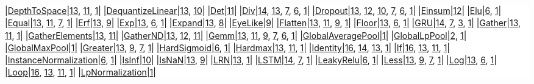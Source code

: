 |<a href="#DepthToSpace">DepthToSpace</a>|<a href="Changelog.md#DepthToSpace-13">13</a>, <a href="Changelog.md#DepthToSpace-11">11</a>, <a href="Changelog.md#DepthToSpace-1">1</a>|
|<a href="#DequantizeLinear">DequantizeLinear</a>|<a href="Changelog.md#DequantizeLinear-13">13</a>, <a href="Changelog.md#DequantizeLinear-10">10</a>|
|<a href="#Det">Det</a>|<a href="Changelog.md#Det-11">11</a>|
|<a href="#Div">Div</a>|<a href="Changelog.md#Div-14">14</a>, <a href="Changelog.md#Div-13">13</a>, <a href="Changelog.md#Div-7">7</a>, <a href="Changelog.md#Div-6">6</a>, <a href="Changelog.md#Div-1">1</a>|
|<a href="#Dropout">Dropout</a>|<a href="Changelog.md#Dropout-13">13</a>, <a href="Changelog.md#Dropout-12">12</a>, <a href="Changelog.md#Dropout-10">10</a>, <a href="Changelog.md#Dropout-7">7</a>, <a href="Changelog.md#Dropout-6">6</a>, <a href="Changelog.md#Dropout-1">1</a>|
|<a href="#Einsum">Einsum</a>|<a href="Changelog.md#Einsum-12">12</a>|
|<a href="#Elu">Elu</a>|<a href="Changelog.md#Elu-6">6</a>, <a href="Changelog.md#Elu-1">1</a>|
|<a href="#Equal">Equal</a>|<a href="Changelog.md#Equal-13">13</a>, <a href="Changelog.md#Equal-11">11</a>, <a href="Changelog.md#Equal-7">7</a>, <a href="Changelog.md#Equal-1">1</a>|
|<a href="#Erf">Erf</a>|<a href="Changelog.md#Erf-13">13</a>, <a href="Changelog.md#Erf-9">9</a>|
|<a href="#Exp">Exp</a>|<a href="Changelog.md#Exp-13">13</a>, <a href="Changelog.md#Exp-6">6</a>, <a href="Changelog.md#Exp-1">1</a>|
|<a href="#Expand">Expand</a>|<a href="Changelog.md#Expand-13">13</a>, <a href="Changelog.md#Expand-8">8</a>|
|<a href="#EyeLike">EyeLike</a>|<a href="Changelog.md#EyeLike-9">9</a>|
|<a href="#Flatten">Flatten</a>|<a href="Changelog.md#Flatten-13">13</a>, <a href="Changelog.md#Flatten-11">11</a>, <a href="Changelog.md#Flatten-9">9</a>, <a href="Changelog.md#Flatten-1">1</a>|
|<a href="#Floor">Floor</a>|<a href="Changelog.md#Floor-13">13</a>, <a href="Changelog.md#Floor-6">6</a>, <a href="Changelog.md#Floor-1">1</a>|
|<a href="#GRU">GRU</a>|<a href="Changelog.md#GRU-14">14</a>, <a href="Changelog.md#GRU-7">7</a>, <a href="Changelog.md#GRU-3">3</a>, <a href="Changelog.md#GRU-1">1</a>|
|<a href="#Gather">Gather</a>|<a href="Changelog.md#Gather-13">13</a>, <a href="Changelog.md#Gather-11">11</a>, <a href="Changelog.md#Gather-1">1</a>|
|<a href="#GatherElements">GatherElements</a>|<a href="Changelog.md#GatherElements-13">13</a>, <a href="Changelog.md#GatherElements-11">11</a>|
|<a href="#GatherND">GatherND</a>|<a href="Changelog.md#GatherND-13">13</a>, <a href="Changelog.md#GatherND-12">12</a>, <a href="Changelog.md#GatherND-11">11</a>|
|<a href="#Gemm">Gemm</a>|<a href="Changelog.md#Gemm-13">13</a>, <a href="Changelog.md#Gemm-11">11</a>, <a href="Changelog.md#Gemm-9">9</a>, <a href="Changelog.md#Gemm-7">7</a>, <a href="Changelog.md#Gemm-6">6</a>, <a href="Changelog.md#Gemm-1">1</a>|
|<a href="#GlobalAveragePool">GlobalAveragePool</a>|<a href="Changelog.md#GlobalAveragePool-1">1</a>|
|<a href="#GlobalLpPool">GlobalLpPool</a>|<a href="Changelog.md#GlobalLpPool-2">2</a>, <a href="Changelog.md#GlobalLpPool-1">1</a>|
|<a href="#GlobalMaxPool">GlobalMaxPool</a>|<a href="Changelog.md#GlobalMaxPool-1">1</a>|
|<a href="#Greater">Greater</a>|<a href="Changelog.md#Greater-13">13</a>, <a href="Changelog.md#Greater-9">9</a>, <a href="Changelog.md#Greater-7">7</a>, <a href="Changelog.md#Greater-1">1</a>|
|<a href="#HardSigmoid">HardSigmoid</a>|<a href="Changelog.md#HardSigmoid-6">6</a>, <a href="Changelog.md#HardSigmoid-1">1</a>|
|<a href="#Hardmax">Hardmax</a>|<a href="Changelog.md#Hardmax-13">13</a>, <a href="Changelog.md#Hardmax-11">11</a>, <a href="Changelog.md#Hardmax-1">1</a>|
|<a href="#Identity">Identity</a>|<a href="Changelog.md#Identity-16">16</a>, <a href="Changelog.md#Identity-14">14</a>, <a href="Changelog.md#Identity-13">13</a>, <a href="Changelog.md#Identity-1">1</a>|
|<a href="#If">If</a>|<a href="Changelog.md#If-16">16</a>, <a href="Changelog.md#If-13">13</a>, <a href="Changelog.md#If-11">11</a>, <a href="Changelog.md#If-1">1</a>|
|<a href="#InstanceNormalization">InstanceNormalization</a>|<a href="Changelog.md#InstanceNormalization-6">6</a>, <a href="Changelog.md#InstanceNormalization-1">1</a>|
|<a href="#IsInf">IsInf</a>|<a href="Changelog.md#IsInf-10">10</a>|
|<a href="#IsNaN">IsNaN</a>|<a href="Changelog.md#IsNaN-13">13</a>, <a href="Changelog.md#IsNaN-9">9</a>|
|<a href="#LRN">LRN</a>|<a href="Changelog.md#LRN-13">13</a>, <a href="Changelog.md#LRN-1">1</a>|
|<a href="#LSTM">LSTM</a>|<a href="Changelog.md#LSTM-14">14</a>, <a href="Changelog.md#LSTM-7">7</a>, <a href="Changelog.md#LSTM-1">1</a>|
|<a href="#LeakyRelu">LeakyRelu</a>|<a href="Changelog.md#LeakyRelu-6">6</a>, <a href="Changelog.md#LeakyRelu-1">1</a>|
|<a href="#Less">Less</a>|<a href="Changelog.md#Less-13">13</a>, <a href="Changelog.md#Less-9">9</a>, <a href="Changelog.md#Less-7">7</a>, <a href="Changelog.md#Less-1">1</a>|
|<a href="#Log">Log</a>|<a href="Changelog.md#Log-13">13</a>, <a href="Changelog.md#Log-6">6</a>, <a href="Changelog.md#Log-1">1</a>|
|<a href="#Loop">Loop</a>|<a href="Changelog.md#Loop-16">16</a>, <a href="Changelog.md#Loop-13">13</a>, <a href="Changelog.md#Loop-11">11</a>, <a href="Changelog.md#Loop-1">1</a>|
|<a href="#LpNormalization">LpNormalization</a>|<a href="Changelog.md#LpNormalization-1">1</a>|